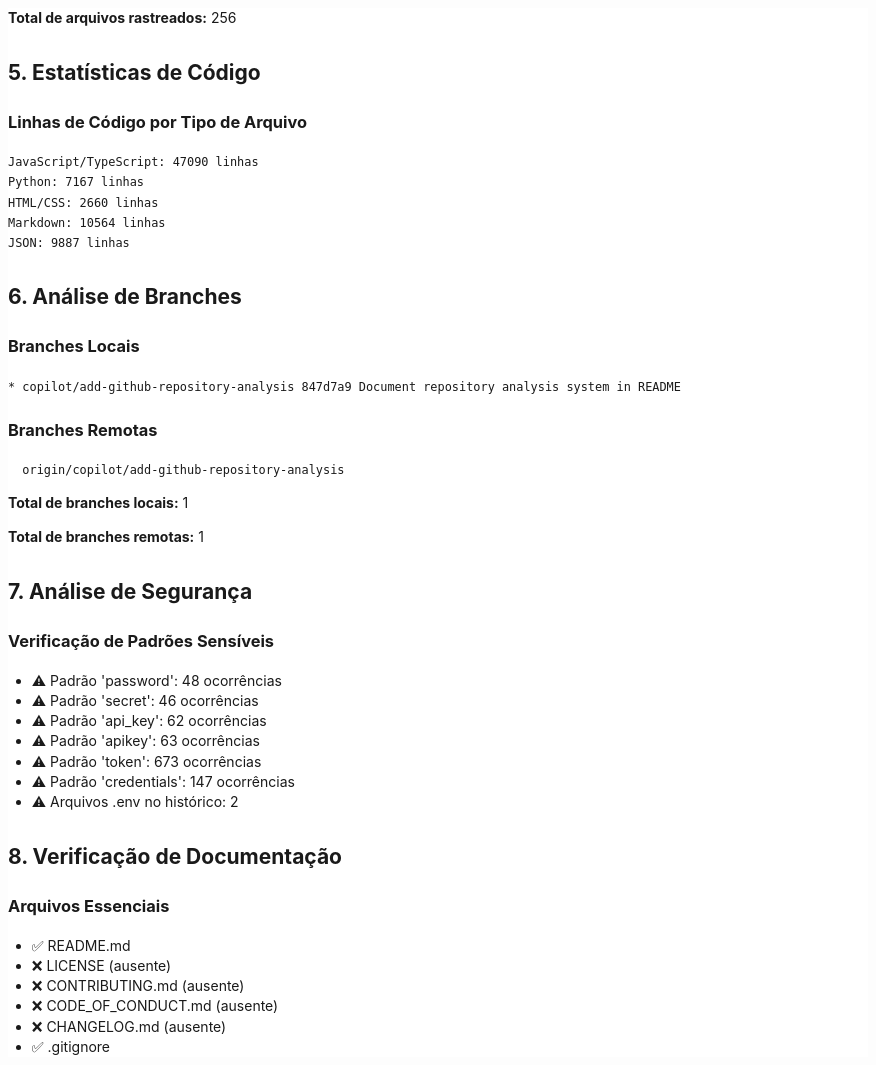 **Total de arquivos rastreados:** 256

## 5. Estatísticas de Código

### Linhas de Código por Tipo de Arquivo

```
JavaScript/TypeScript: 47090 linhas
Python: 7167 linhas
HTML/CSS: 2660 linhas
Markdown: 10564 linhas
JSON: 9887 linhas
```

## 6. Análise de Branches

### Branches Locais

```
* copilot/add-github-repository-analysis 847d7a9 Document repository analysis system in README
```

### Branches Remotas

```
  origin/copilot/add-github-repository-analysis
```

**Total de branches locais:** 1

**Total de branches remotas:** 1

## 7. Análise de Segurança

### Verificação de Padrões Sensíveis

- ⚠️ Padrão 'password': 48 ocorrências
- ⚠️ Padrão 'secret': 46 ocorrências
- ⚠️ Padrão 'api_key': 62 ocorrências
- ⚠️ Padrão 'apikey': 63 ocorrências
- ⚠️ Padrão 'token': 673 ocorrências
- ⚠️ Padrão 'credentials': 147 ocorrências
- ⚠️ Arquivos .env no histórico: 2

## 8. Verificação de Documentação

### Arquivos Essenciais

- ✅ README.md
- ❌ LICENSE (ausente)
- ❌ CONTRIBUTING.md (ausente)
- ❌ CODE_OF_CONDUCT.md (ausente)
- ❌ CHANGELOG.md (ausente)
- ✅ .gitignore

